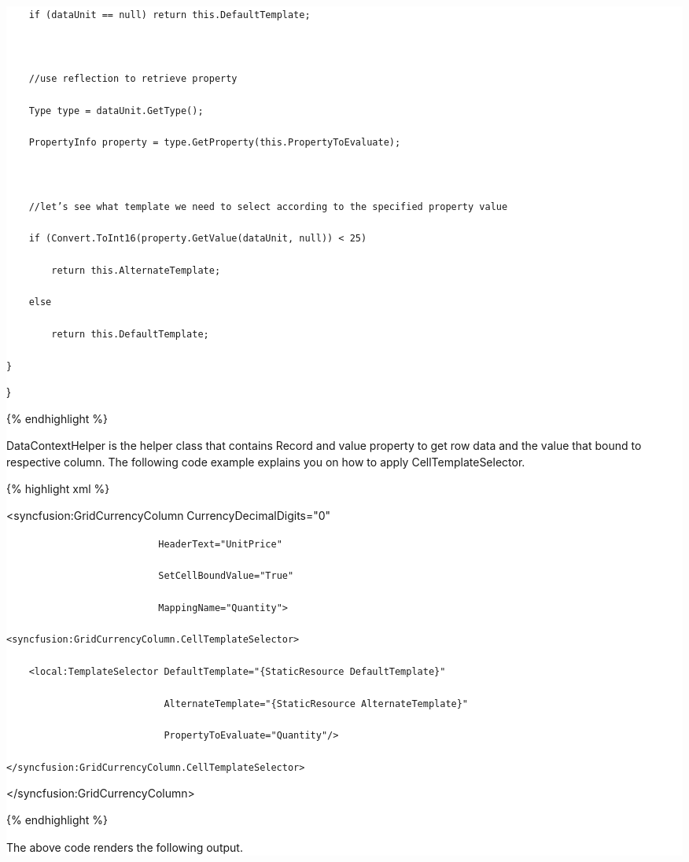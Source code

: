         if (dataUnit == null) return this.DefaultTemplate;



        //use reflection to retrieve property

        Type type = dataUnit.GetType();

        PropertyInfo property = type.GetProperty(this.PropertyToEvaluate);



        //let’s see what template we need to select according to the specified property value

        if (Convert.ToInt16(property.GetValue(dataUnit, null)) < 25)

            return this.AlternateTemplate;

        else

            return this.DefaultTemplate;

    }

}

{% endhighlight %}

DataContextHelper is the helper class that contains Record and value property to get row data and the value that bound to respective column. The following code example explains you on how to apply CellTemplateSelector.

{% highlight xml %}











<syncfusion:GridCurrencyColumn CurrencyDecimalDigits="0"

                               HeaderText="UnitPrice"

                               SetCellBoundValue="True"

                               MappingName="Quantity">       

    <syncfusion:GridCurrencyColumn.CellTemplateSelector>

        <local:TemplateSelector DefaultTemplate="{StaticResource DefaultTemplate}"

                                AlternateTemplate="{StaticResource AlternateTemplate}"

                                PropertyToEvaluate="Quantity"/>                                

    </syncfusion:GridCurrencyColumn.CellTemplateSelector>

</syncfusion:GridCurrencyColumn>

{% endhighlight %}

The above code renders the following output.
